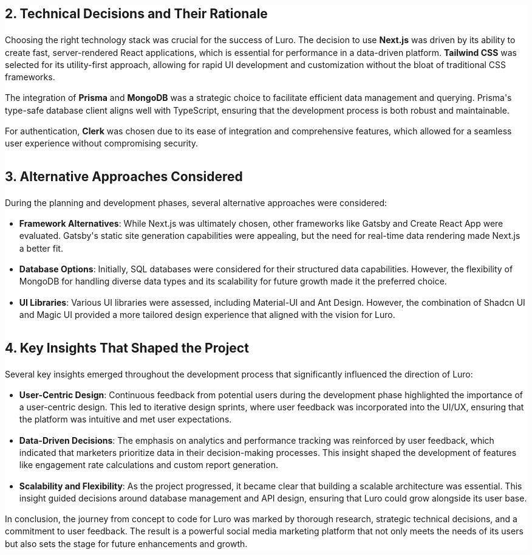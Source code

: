 ## 2. Technical Decisions and Their Rationale

Choosing the right technology stack was crucial for the success of Luro. The decision to use **Next.js** was driven by its ability to create fast, server-rendered React applications, which is essential for performance in a data-driven platform. **Tailwind CSS** was selected for its utility-first approach, allowing for rapid UI development and customization without the bloat of traditional CSS frameworks.

The integration of **Prisma** and **MongoDB** was a strategic choice to facilitate efficient data management and querying. Prisma's type-safe database client aligns well with TypeScript, ensuring that the development process is both robust and maintainable. 

For authentication, **Clerk** was chosen due to its ease of integration and comprehensive features, which allowed for a seamless user experience without compromising security.

## 3. Alternative Approaches Considered

During the planning and development phases, several alternative approaches were considered:

- **Framework Alternatives**: While Next.js was ultimately chosen, other frameworks like Gatsby and Create React App were evaluated. Gatsby's static site generation capabilities were appealing, but the need for real-time data rendering made Next.js a better fit.

- **Database Options**: Initially, SQL databases were considered for their structured data capabilities. However, the flexibility of MongoDB for handling diverse data types and its scalability for future growth made it the preferred choice.

- **UI Libraries**: Various UI libraries were assessed, including Material-UI and Ant Design. However, the combination of Shadcn UI and Magic UI provided a more tailored design experience that aligned with the vision for Luro.

## 4. Key Insights That Shaped the Project

Several key insights emerged throughout the development process that significantly influenced the direction of Luro:

- **User-Centric Design**: Continuous feedback from potential users during the development phase highlighted the importance of a user-centric design. This led to iterative design sprints, where user feedback was incorporated into the UI/UX, ensuring that the platform was intuitive and met user expectations.

- **Data-Driven Decisions**: The emphasis on analytics and performance tracking was reinforced by user feedback, which indicated that marketers prioritize data in their decision-making processes. This insight shaped the development of features like engagement rate calculations and custom report generation.

- **Scalability and Flexibility**: As the project progressed, it became clear that building a scalable architecture was essential. This insight guided decisions around database management and API design, ensuring that Luro could grow alongside its user base.

In conclusion, the journey from concept to code for Luro was marked by thorough research, strategic technical decisions, and a commitment to user feedback. The result is a powerful social media marketing platform that not only meets the needs of its users but also sets the stage for future enhancements and growth.
